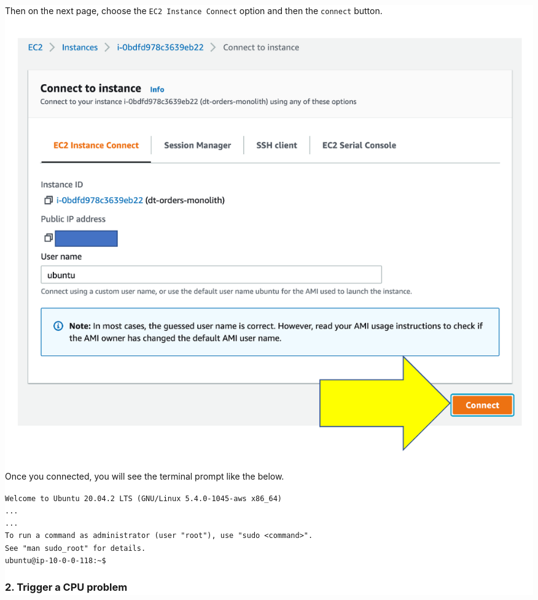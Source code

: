 Then on the next page, choose the `EC2 Instance Connect` option and then the `connect` button.

![image](img/aws-ec2-connect.png)

Once you connected, you will see the terminal prompt like the below.

```
Welcome to Ubuntu 20.04.2 LTS (GNU/Linux 5.4.0-1045-aws x86_64)
...
...
To run a command as administrator (user "root"), use "sudo <command>".
See "man sudo_root" for details.
ubuntu@ip-10-0-0-118:~$ 
```

### 2. Trigger a CPU problem

